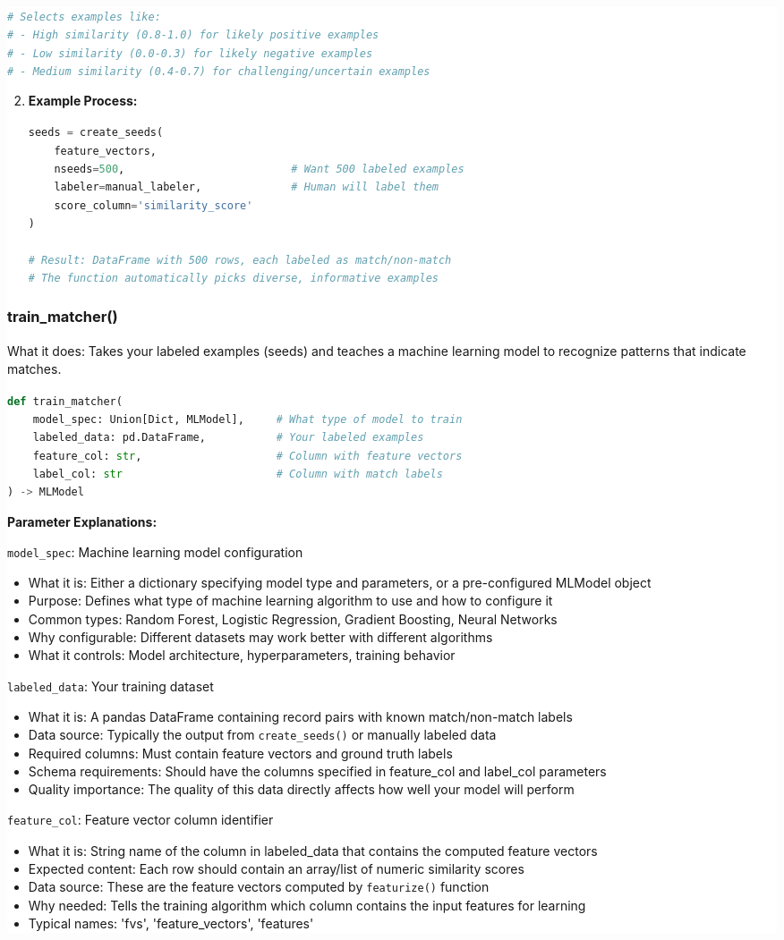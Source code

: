    ```python
   # Selects examples like:
   # - High similarity (0.8-1.0) for likely positive examples
   # - Low similarity (0.0-0.3) for likely negative examples
   # - Medium similarity (0.4-0.7) for challenging/uncertain examples
   ```

2. **Example Process:**

   ```python
   seeds = create_seeds(
       feature_vectors,
       nseeds=500,                          # Want 500 labeled examples
       labeler=manual_labeler,              # Human will label them
       score_column='similarity_score'
   )

   # Result: DataFrame with 500 rows, each labeled as match/non-match
   # The function automatically picks diverse, informative examples
   ```

### train_matcher()

What it does: Takes your labeled examples (seeds) and teaches a machine learning model to recognize patterns that indicate matches.

```python
def train_matcher(
    model_spec: Union[Dict, MLModel],     # What type of model to train
    labeled_data: pd.DataFrame,           # Your labeled examples
    feature_col: str,                     # Column with feature vectors
    label_col: str                        # Column with match labels
) -> MLModel
```

**Parameter Explanations:**

`model_spec`: Machine learning model configuration

- What it is: Either a dictionary specifying model type and parameters, or a pre-configured MLModel object
- Purpose: Defines what type of machine learning algorithm to use and how to configure it
- Common types: Random Forest, Logistic Regression, Gradient Boosting, Neural Networks
- Why configurable: Different datasets may work better with different algorithms
- What it controls: Model architecture, hyperparameters, training behavior

`labeled_data`: Your training dataset

- What it is: A pandas DataFrame containing record pairs with known match/non-match labels
- Data source: Typically the output from `create_seeds()` or manually labeled data
- Required columns: Must contain feature vectors and ground truth labels
- Schema requirements: Should have the columns specified in feature_col and label_col parameters
- Quality importance: The quality of this data directly affects how well your model will perform

`feature_col`: Feature vector column identifier

- What it is: String name of the column in labeled_data that contains the computed feature vectors
- Expected content: Each row should contain an array/list of numeric similarity scores
- Data source: These are the feature vectors computed by `featurize()` function
- Why needed: Tells the training algorithm which column contains the input features for learning
- Typical names: 'fvs', 'feature_vectors', 'features'
